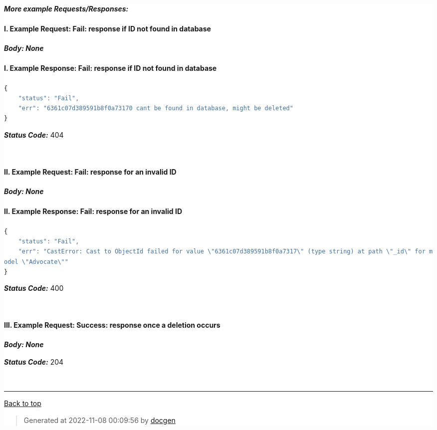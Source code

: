 

***More example Requests/Responses:***


#### I. Example Request: Fail: response if ID not found in database



***Body: None***



#### I. Example Response: Fail: response if ID not found in database
```js
{
    "status": "Fail",
    "err": "6361c07d389591b8f0a73170 cant be found in database, might be deleted"
}
```


***Status Code:*** 404

<br>



#### II. Example Request: Fail: response for an invalid ID



***Body: None***



#### II. Example Response: Fail: response for an invalid ID
```js
{
    "status": "Fail",
    "err": "CastError: Cast to ObjectId failed for value \"6361c07d389591b8f0a7317\" (type string) at path \"_id\" for model \"Advocate\""
}
```


***Status Code:*** 400

<br>



#### III. Example Request: Success: response once a deletion occurs



***Body: None***



***Status Code:*** 204

<br>



---
[Back to top](#hackathon)

>Generated at 2022-11-08 00:09:56 by [docgen](https://github.com/thedevsaddam/docgen)
